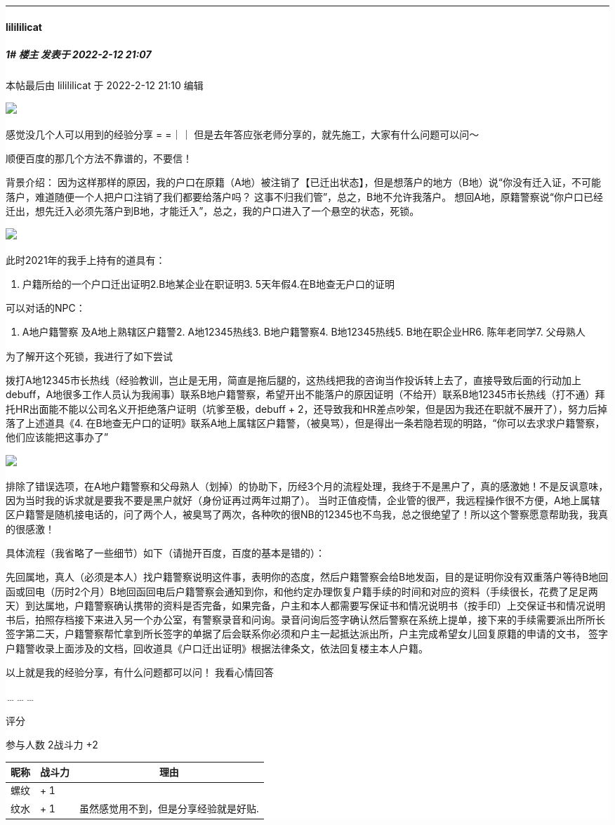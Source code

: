 

*****

####  lilililicat  
##### 1#       楼主       发表于 2022-2-12 21:07

 本帖最后由 lilililicat 于 2022-2-12 21:10 编辑 

<img src="https://static.saraba1st.com/image/smiley/face2017/037.png" referrerpolicy="no-referrer">

感觉没几个人可以用到的经验分享 = =｜｜ 但是去年答应张老师分享的，就先施工，大家有什么问题可以问～

顺便百度的那几个方法不靠谱的，不要信！

背景介绍： 因为这样那样的原因，我的户口在原籍（A地）被注销了【已迁出状态】，但是想落户的地方（B地）说“你没有迁入证，不可能落户，难道随便一个人把户口注销了我们都要给落户吗？ 这事不归我们管”，总之，B地不允许我落户。 想回A地，原籍警察说“你户口已经迁出，想先迁入必须先落户到B地，才能迁入”，总之，我的户口进入了一个悬空的状态，死锁。

<img src="https://static.saraba1st.com/image/hrline/2.gif" referrerpolicy="no-referrer">

此时2021年的我手上持有的道具有：
1. 户籍所给的一个户口迁出证明2.B地某企业在职证明3. 5天年假4.在B地查无户口的证明

可以对话的NPC： 
1. A地户籍警察 及A地上熟辖区户籍警2. A地12345热线3. B地户籍警察4. B地12345热线5. B地在职企业HR6. 陈年老同学7. 父母熟人

为了解开这个死锁，我进行了如下尝试

拨打A地12345市长热线（经验教训，岂止是无用，简直是拖后腿的，这热线把我的咨询当作投诉转上去了，直接导致后面的行动加上debuff，A地很多工作人员认为我闹事）联系B地户籍警察，希望开出不能落户的原因证明（不给开）联系B地12345市长热线（打不通）拜托HR出面能不能以公司名义开拒绝落户证明（坑爹至极，debuff + 2，还导致我和HR差点吵架，但是因为我还在职就不展开了），努力后掉落了上述道具《4. 在B地查无户口的证明》联系A地上属辖区户籍警，（被臭骂），但是得出一条若隐若现的明路，“你可以去求求户籍警察，他们应该能把这事办了”

<img src="https://static.saraba1st.com/image/hrline/2.gif" referrerpolicy="no-referrer">

排除了错误选项，在A地户籍警察和父母熟人（划掉）的协助下，历经3个月的流程处理，我终于不是黑户了，真的感激她！不是反讽意味，因为当时我的诉求就是要我不要是黑户就好（身份证再过两年过期了）。 当时正值疫情，企业管的很严，我远程操作很不方便，A地上属辖区户籍警是随机接电话的，问了两个人，被臭骂了两次，各种吹的很NB的12345也不鸟我，总之很绝望了！所以这个警察愿意帮助我，我真的很感激！

具体流程（我省略了一些细节）如下（请抛开百度，百度的基本是错的）：

先回属地，真人（必须是本人）找户籍警察说明这件事，表明你的态度，然后户籍警察会给B地发函，目的是证明你没有双重落户等待B地回函或回电（历时2个月）B地回函回电后户籍警察会通知到你，和他约定办理恢复户籍手续的时间和对应的资料（手续很长，花费了足足两天）到达属地，户籍警察确认携带的资料是否完备，如果完备，户主和本人都需要写保证书和情况说明书（按手印）上交保证书和情况说明书后，拍照存档接下来进入另一个办公室，有警察录音和问询。录音问询后签字确认然后警察在系统上提单，接下来的手续需要派出所所长签字第二天，户籍警察帮忙拿到所长签字的单据了后会联系你必须和户主一起抵达派出所，户主完成希望女儿回复原籍的申请的文书， 签字户籍警收录上面涉及的文档，回收道具《户口迁出证明》根据法律条文，依法回复楼主本人户籍。

以上就是我的经验分享，有什么问题都可以问！ 我看心情回答

﹍﹍﹍

评分

 参与人数 2战斗力 +2

|昵称|战斗力|理由|
|----|---|---|
| 螺纹| + 1||
| 纹水| + 1|虽然感觉用不到，但是分享经验就是好贴.|
